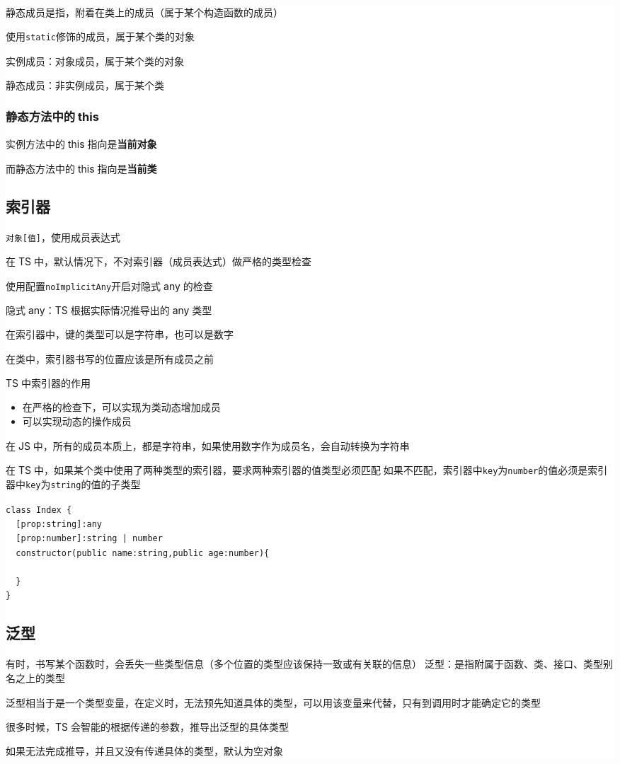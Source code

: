 静态成员是指，附着在类上的成员（属于某个构造函数的成员）

使用`static`修饰的成员，属于某个类的对象

实例成员：对象成员，属于某个类的对象

静态成员：非实例成员，属于某个类

### 静态方法中的 this

实例方法中的 this 指向是**当前对象**

而静态方法中的 this 指向是**当前类**

## 索引器

`对象[值]`，使用成员表达式

在 TS 中，默认情况下，不对索引器（成员表达式）做严格的类型检查

使用配置`noImplicitAny`开启对隐式 any 的检查

隐式 any：TS 根据实际情况推导出的 any 类型

在索引器中，键的类型可以是字符串，也可以是数字

在类中，索引器书写的位置应该是所有成员之前

TS 中索引器的作用

- 在严格的检查下，可以实现为类动态增加成员
- 可以实现动态的操作成员

在 JS 中，所有的成员本质上，都是字符串，如果使用数字作为成员名，会自动转换为字符串

在 TS 中，如果某个类中使用了两种类型的索引器，要求两种索引器的值类型必须匹配
如果不匹配，索引器中`key`为`number`的值必须是索引器中`key`为`string`的值的子类型

```
class Index {
  [prop:string]:any
  [prop:number]:string | number
  constructor(public name:string,public age:number){

  }
}

```

## 泛型

有时，书写某个函数时，会丢失一些类型信息（多个位置的类型应该保持一致或有关联的信息）
泛型：是指附属于函数、类、接口、类型别名之上的类型

泛型相当于是一个类型变量，在定义时，无法预先知道具体的类型，可以用该变量来代替，只有到调用时才能确定它的类型

很多时候，TS 会智能的根据传递的参数，推导出泛型的具体类型

如果无法完成推导，并且又没有传递具体的类型，默认为空对象


  [p in keyof Props]: string;